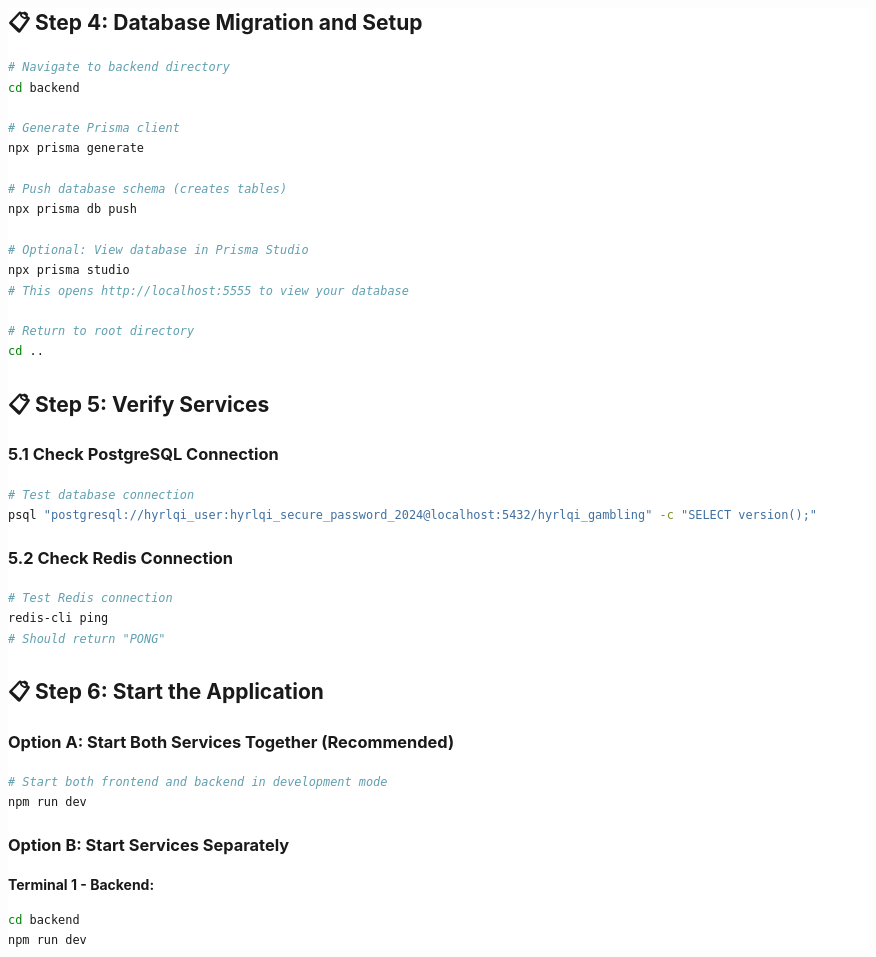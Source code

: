 ## 📋 Step 4: Database Migration and Setup

```bash
# Navigate to backend directory
cd backend

# Generate Prisma client
npx prisma generate

# Push database schema (creates tables)
npx prisma db push

# Optional: View database in Prisma Studio
npx prisma studio
# This opens http://localhost:5555 to view your database

# Return to root directory
cd ..
```

## 📋 Step 5: Verify Services

### 5.1 Check PostgreSQL Connection
```bash
# Test database connection
psql "postgresql://hyrlqi_user:hyrlqi_secure_password_2024@localhost:5432/hyrlqi_gambling" -c "SELECT version();"
```

### 5.2 Check Redis Connection
```bash
# Test Redis connection
redis-cli ping
# Should return "PONG"
```

## 📋 Step 6: Start the Application

### Option A: Start Both Services Together (Recommended)
```bash
# Start both frontend and backend in development mode
npm run dev
```

### Option B: Start Services Separately

**Terminal 1 - Backend:**
```bash
cd backend
npm run dev
```
